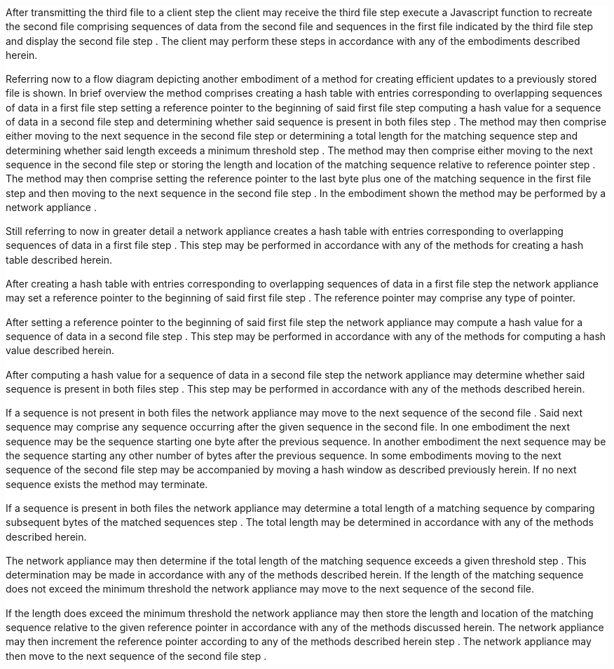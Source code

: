 After transmitting the third file to a client step the client may receive the third file step execute a Javascript function to recreate the second file comprising sequences of data from the second file and sequences in the first file indicated by the third file step and display the second file step . The client may perform these steps in accordance with any of the embodiments described herein.

Referring now to a flow diagram depicting another embodiment of a method for creating efficient updates to a previously stored file is shown. In brief overview the method comprises creating a hash table with entries corresponding to overlapping sequences of data in a first file step setting a reference pointer to the beginning of said first file step computing a hash value for a sequence of data in a second file step and determining whether said sequence is present in both files step . The method may then comprise either moving to the next sequence in the second file step or determining a total length for the matching sequence step and determining whether said length exceeds a minimum threshold step . The method may then comprise either moving to the next sequence in the second file step or storing the length and location of the matching sequence relative to reference pointer step . The method may then comprise setting the reference pointer to the last byte plus one of the matching sequence in the first file step and then moving to the next sequence in the second file step . In the embodiment shown the method may be performed by a network appliance .

Still referring to now in greater detail a network appliance creates a hash table with entries corresponding to overlapping sequences of data in a first file step . This step may be performed in accordance with any of the methods for creating a hash table described herein.

After creating a hash table with entries corresponding to overlapping sequences of data in a first file step the network appliance may set a reference pointer to the beginning of said first file step . The reference pointer may comprise any type of pointer.

After setting a reference pointer to the beginning of said first file step the network appliance may compute a hash value for a sequence of data in a second file step . This step may be performed in accordance with any of the methods for computing a hash value described herein.

After computing a hash value for a sequence of data in a second file step the network appliance may determine whether said sequence is present in both files step . This step may be performed in accordance with any of the methods described herein.

If a sequence is not present in both files the network appliance may move to the next sequence of the second file . Said next sequence may comprise any sequence occurring after the given sequence in the second file. In one embodiment the next sequence may be the sequence starting one byte after the previous sequence. In another embodiment the next sequence may be the sequence starting any other number of bytes after the previous sequence. In some embodiments moving to the next sequence of the second file step may be accompanied by moving a hash window as described previously herein. If no next sequence exists the method may terminate.

If a sequence is present in both files the network appliance may determine a total length of a matching sequence by comparing subsequent bytes of the matched sequences step . The total length may be determined in accordance with any of the methods described herein.

The network appliance may then determine if the total length of the matching sequence exceeds a given threshold step . This determination may be made in accordance with any of the methods described herein. If the length of the matching sequence does not exceed the minimum threshold the network appliance may move to the next sequence of the second file.

If the length does exceed the minimum threshold the network appliance may then store the length and location of the matching sequence relative to the given reference pointer in accordance with any of the methods discussed herein. The network appliance may then increment the reference pointer according to any of the methods described herein step . The network appliance may then move to the next sequence of the second file step .
